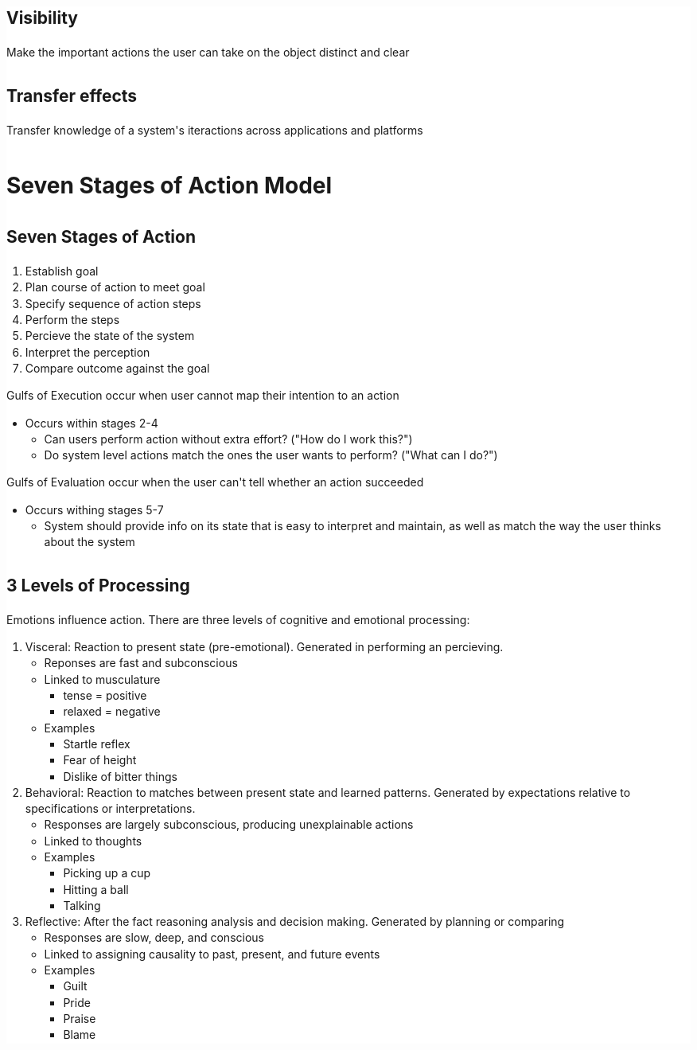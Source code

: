 ## Visibility
Make the important actions the user can take on the object distinct and clear

## Transfer effects
Transfer knowledge of a system's iteractions across applications and platforms 

# Seven Stages of Action Model
## Seven Stages of Action
1. Establish goal
2. Plan course of action to meet goal
3. Specify sequence of action steps
4. Perform the steps
5. Percieve the state of the system
6. Interpret the perception
7. Compare outcome against the goal

Gulfs of Execution occur when user cannot map their intention to an action
* Occurs within stages 2-4
  * Can users perform action without extra effort? ("How do I work this?")
  * Do system level actions match the ones the user wants to perform? ("What can I do?")

Gulfs of Evaluation occur when the user can't tell whether an action succeeded
* Occurs withing stages 5-7
  * System should provide info on its state that is easy to interpret and maintain, as well as match the way the user thinks about the system

## 3 Levels of Processing
Emotions influence action. There are three levels of cognitive and emotional processing:  
1. Visceral: Reaction to present state (pre-emotional). Generated in performing an percieving.
   * Reponses are fast and subconscious
   * Linked to musculature
     * tense = positive
     * relaxed = negative
   * Examples
     * Startle reflex
     * Fear of height
     * Dislike of bitter things
2. Behavioral: Reaction to matches between present state and learned patterns. Generated by expectations relative to specifications or interpretations.
   * Responses are largely subconscious, producing unexplainable actions 
   * Linked to thoughts
   * Examples
     * Picking up a cup
     * Hitting a ball
     * Talking
3. Reflective: After the fact reasoning analysis and decision making. Generated by planning or comparing
   * Responses are slow, deep, and conscious
   * Linked to assigning causality to past, present, and future events
   * Examples
     * Guilt
     * Pride
     * Praise
     * Blame
